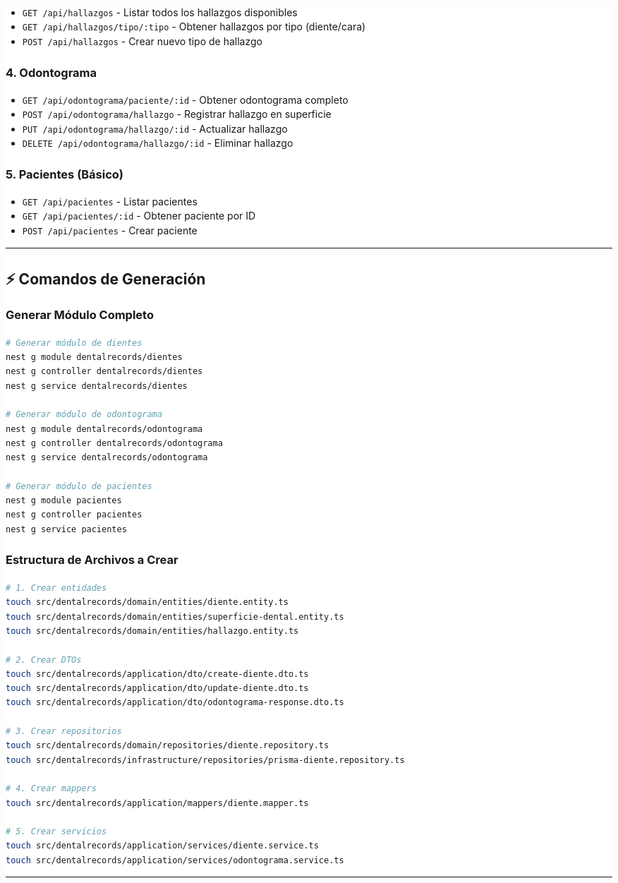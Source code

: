 - `GET /api/hallazgos` - Listar todos los hallazgos disponibles
- `GET /api/hallazgos/tipo/:tipo` - Obtener hallazgos por tipo (diente/cara)
- `POST /api/hallazgos` - Crear nuevo tipo de hallazgo

### **4. Odontograma**

- `GET /api/odontograma/paciente/:id` - Obtener odontograma completo
- `POST /api/odontograma/hallazgo` - Registrar hallazgo en superficie
- `PUT /api/odontograma/hallazgo/:id` - Actualizar hallazgo
- `DELETE /api/odontograma/hallazgo/:id` - Eliminar hallazgo

### **5. Pacientes (Básico)**

- `GET /api/pacientes` - Listar pacientes
- `GET /api/pacientes/:id` - Obtener paciente por ID
- `POST /api/pacientes` - Crear paciente

---

## ⚡ Comandos de Generación

### **Generar Módulo Completo**

```bash
# Generar módulo de dientes
nest g module dentalrecords/dientes
nest g controller dentalrecords/dientes
nest g service dentalrecords/dientes

# Generar módulo de odontograma
nest g module dentalrecords/odontograma
nest g controller dentalrecords/odontograma
nest g service dentalrecords/odontograma

# Generar módulo de pacientes
nest g module pacientes
nest g controller pacientes
nest g service pacientes
```

### **Estructura de Archivos a Crear**

```bash
# 1. Crear entidades
touch src/dentalrecords/domain/entities/diente.entity.ts
touch src/dentalrecords/domain/entities/superficie-dental.entity.ts
touch src/dentalrecords/domain/entities/hallazgo.entity.ts

# 2. Crear DTOs
touch src/dentalrecords/application/dto/create-diente.dto.ts
touch src/dentalrecords/application/dto/update-diente.dto.ts
touch src/dentalrecords/application/dto/odontograma-response.dto.ts

# 3. Crear repositorios
touch src/dentalrecords/domain/repositories/diente.repository.ts
touch src/dentalrecords/infrastructure/repositories/prisma-diente.repository.ts

# 4. Crear mappers
touch src/dentalrecords/application/mappers/diente.mapper.ts

# 5. Crear servicios
touch src/dentalrecords/application/services/diente.service.ts
touch src/dentalrecords/application/services/odontograma.service.ts
```

---